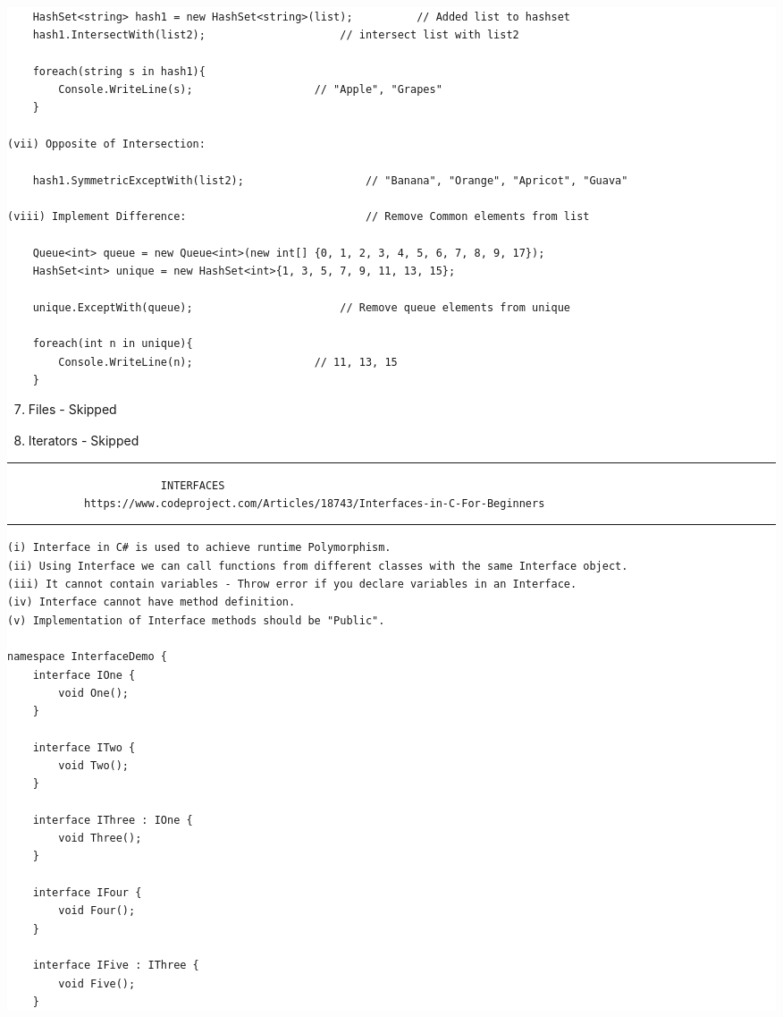 		HashSet<string> hash1 = new HashSet<string>(list);			// Added list to hashset
		hash1.IntersectWith(list2);						// intersect list with list2

		foreach(string s in hash1){
			Console.WriteLine(s);					// "Apple", "Grapes"
		}

	(vii) Opposite of Intersection:

		hash1.SymmetricExceptWith(list2);					// "Banana", "Orange", "Apricot", "Guava"

	(viii) Implement Difference:							// Remove Common elements from list

		Queue<int> queue = new Queue<int>(new int[] {0, 1, 2, 3, 4, 5, 6, 7, 8, 9, 17});
		HashSet<int> unique = new HashSet<int>{1, 3, 5, 7, 9, 11, 13, 15};
		
		unique.ExceptWith(queue);						// Remove queue elements from unique

		foreach(int n in unique){
			Console.WriteLine(n);					// 11, 13, 15
		}
	

7. Files - Skipped


8. Iterators - Skipped


	
----------------------------------------------------------------------------------------------------------------------------------------------------------------------------------------------

							INTERFACES
				https://www.codeproject.com/Articles/18743/Interfaces-in-C-For-Beginners

-----------------------------------------------------------------------------------------------------------------------------------------------------------------------------------------------

	(i) Interface in C# is used to achieve runtime Polymorphism.
	(ii) Using Interface we can call functions from different classes with the same Interface object. 
	(iii) It cannot contain variables - Throw error if you declare variables in an Interface.
	(iv) Interface cannot have method definition.
	(v) Implementation of Interface methods should be "Public".

	namespace InterfaceDemo {
		interface IOne {
			void One();
		}

		interface ITwo {
			void Two();
		}

		interface IThree : IOne {
			void Three();
		}

		interface IFour {
			void Four();
		}

		interface IFive : IThree {
			void Five();
		}

